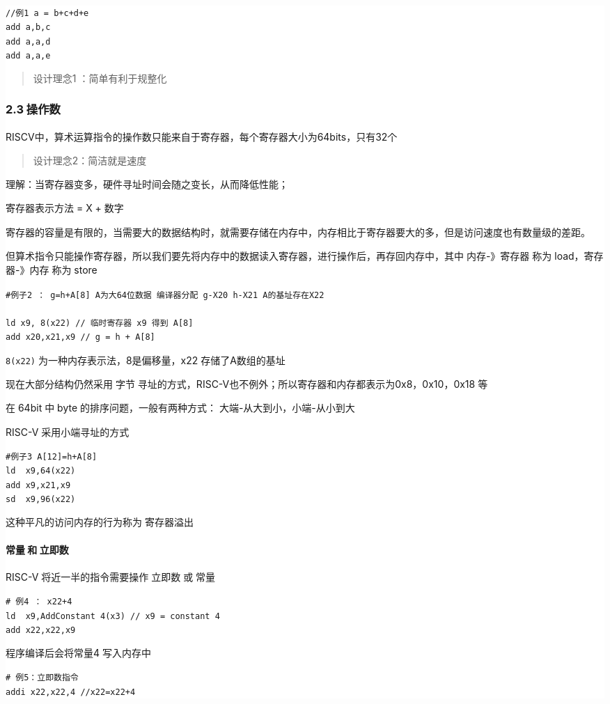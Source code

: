 ```
//例1 a = b+c+d+e
add a,b,c
add a,a,d
add a,a,e
```

> 设计理念1 ：简单有利于规整化

### 2.3 操作数

RISCV中，算术运算指令的操作数只能来自于寄存器，每个寄存器大小为64bits，只有32个

> 设计理念2：简洁就是速度

理解：当寄存器变多，硬件寻址时间会随之变长，从而降低性能；

寄存器表示方法 = X + 数字

寄存器的容量是有限的，当需要大的数据结构时，就需要存储在内存中，内存相比于寄存器要大的多，但是访问速度也有数量级的差距。

但算术指令只能操作寄存器，所以我们要先将内存中的数据读入寄存器，进行操作后，再存回内存中，其中 内存-》寄存器 称为 load，寄存器-》内存 称为 store

```assembly
#例子2 ： g=h+A[8] A为大64位数据 编译器分配 g-X20 h-X21 A的基址存在X22

ld x9, 8(x22) // 临时寄存器 x9 得到 A[8]
add x20,x21,x9 // g = h + A[8]
```

`8(x22)` 为一种内存表示法，8是偏移量，x22 存储了A数组的基址

现在大部分结构仍然采用 字节 寻址的方式，RISC-V也不例外；所以寄存器和内存都表示为0x8，0x10，0x18 等

在 64bit 中 byte 的排序问题，一般有两种方式： 大端-从大到小，小端-从小到大

RISC-V 采用小端寻址的方式

```assembly
#例子3 A[12]=h+A[8]
ld  x9,64(x22)
add x9,x21,x9
sd  x9,96(x22)
```

这种平凡的访问内存的行为称为 寄存器溢出

#### 常量 和 立即数

RISC-V 将近一半的指令需要操作 立即数 或 常量

```assembly
# 例4 ： x22+4
ld  x9,AddConstant 4(x3) // x9 = constant 4
add x22,x22,x9
```

程序编译后会将常量4 写入内存中

```assembly
# 例5：立即数指令
addi x22,x22,4 //x22=x22+4
```
